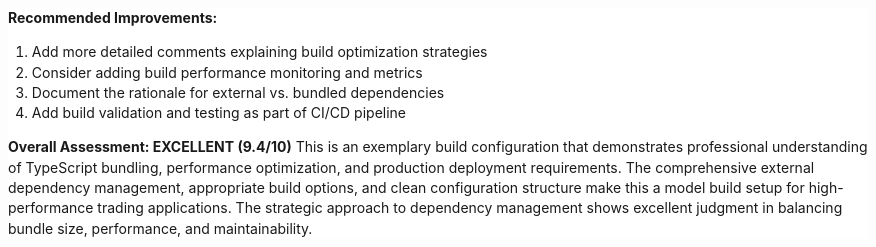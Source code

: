 **Recommended Improvements:**
1. Add more detailed comments explaining build optimization strategies
2. Consider adding build performance monitoring and metrics
3. Document the rationale for external vs. bundled dependencies
4. Add build validation and testing as part of CI/CD pipeline

**Overall Assessment: EXCELLENT (9.4/10)**
This is an exemplary build configuration that demonstrates professional understanding of TypeScript bundling, performance optimization, and production deployment requirements. The comprehensive external dependency management, appropriate build options, and clean configuration structure make this a model build setup for high-performance trading applications. The strategic approach to dependency management shows excellent judgment in balancing bundle size, performance, and maintainability.
